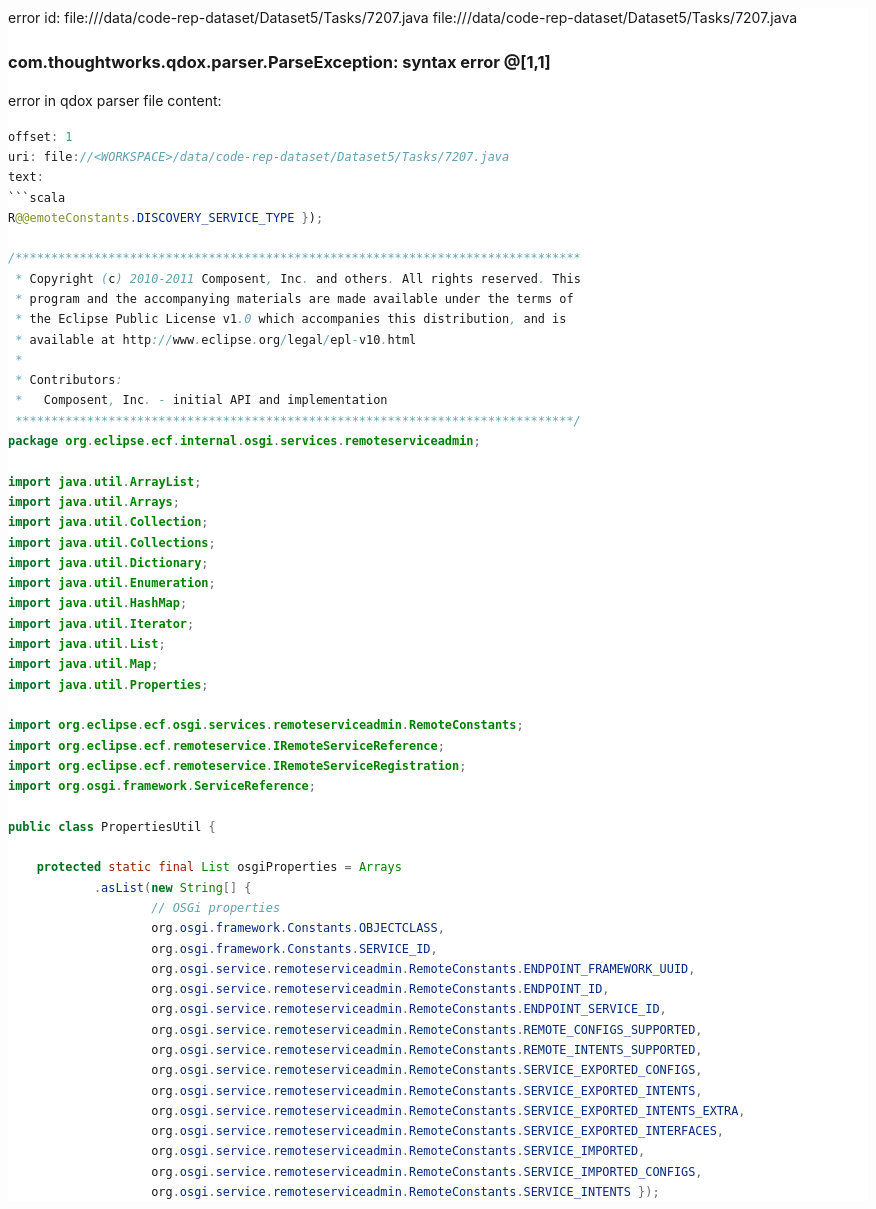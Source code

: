 error id: file://<WORKSPACE>/data/code-rep-dataset/Dataset5/Tasks/7207.java
file://<WORKSPACE>/data/code-rep-dataset/Dataset5/Tasks/7207.java
### com.thoughtworks.qdox.parser.ParseException: syntax error @[1,1]

error in qdox parser
file content:
```java
offset: 1
uri: file://<WORKSPACE>/data/code-rep-dataset/Dataset5/Tasks/7207.java
text:
```scala
R@@emoteConstants.DISCOVERY_SERVICE_TYPE });

/*******************************************************************************
 * Copyright (c) 2010-2011 Composent, Inc. and others. All rights reserved. This
 * program and the accompanying materials are made available under the terms of
 * the Eclipse Public License v1.0 which accompanies this distribution, and is
 * available at http://www.eclipse.org/legal/epl-v10.html
 *
 * Contributors:
 *   Composent, Inc. - initial API and implementation
 ******************************************************************************/
package org.eclipse.ecf.internal.osgi.services.remoteserviceadmin;

import java.util.ArrayList;
import java.util.Arrays;
import java.util.Collection;
import java.util.Collections;
import java.util.Dictionary;
import java.util.Enumeration;
import java.util.HashMap;
import java.util.Iterator;
import java.util.List;
import java.util.Map;
import java.util.Properties;

import org.eclipse.ecf.osgi.services.remoteserviceadmin.RemoteConstants;
import org.eclipse.ecf.remoteservice.IRemoteServiceReference;
import org.eclipse.ecf.remoteservice.IRemoteServiceRegistration;
import org.osgi.framework.ServiceReference;

public class PropertiesUtil {

	protected static final List osgiProperties = Arrays
			.asList(new String[] {
					// OSGi properties
					org.osgi.framework.Constants.OBJECTCLASS,
					org.osgi.framework.Constants.SERVICE_ID,
					org.osgi.service.remoteserviceadmin.RemoteConstants.ENDPOINT_FRAMEWORK_UUID,
					org.osgi.service.remoteserviceadmin.RemoteConstants.ENDPOINT_ID,
					org.osgi.service.remoteserviceadmin.RemoteConstants.ENDPOINT_SERVICE_ID,
					org.osgi.service.remoteserviceadmin.RemoteConstants.REMOTE_CONFIGS_SUPPORTED,
					org.osgi.service.remoteserviceadmin.RemoteConstants.REMOTE_INTENTS_SUPPORTED,
					org.osgi.service.remoteserviceadmin.RemoteConstants.SERVICE_EXPORTED_CONFIGS,
					org.osgi.service.remoteserviceadmin.RemoteConstants.SERVICE_EXPORTED_INTENTS,
					org.osgi.service.remoteserviceadmin.RemoteConstants.SERVICE_EXPORTED_INTENTS_EXTRA,
					org.osgi.service.remoteserviceadmin.RemoteConstants.SERVICE_EXPORTED_INTERFACES,
					org.osgi.service.remoteserviceadmin.RemoteConstants.SERVICE_IMPORTED,
					org.osgi.service.remoteserviceadmin.RemoteConstants.SERVICE_IMPORTED_CONFIGS,
					org.osgi.service.remoteserviceadmin.RemoteConstants.SERVICE_INTENTS });

```